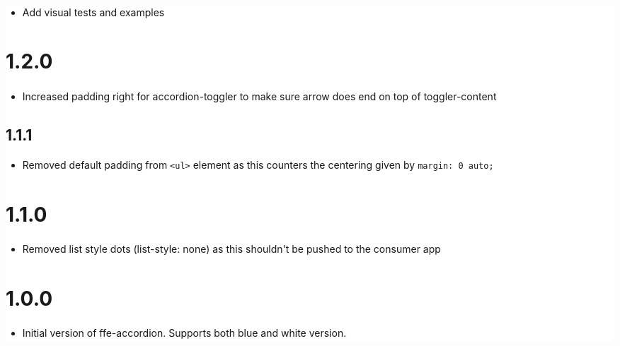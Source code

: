 -   Add visual tests and examples

# 1.2.0

-   Increased padding right for accordion-toggler to make sure arrow does end on top of toggler-content

## 1.1.1

-   Removed default padding from `<ul>` element as this counters the centering given by `margin: 0 auto;`

# 1.1.0

-   Removed list style dots (list-style: none) as this shouldn't be pushed to the consumer app

# 1.0.0

-   Initial version of ffe-accordion. Supports both blue and white version.
